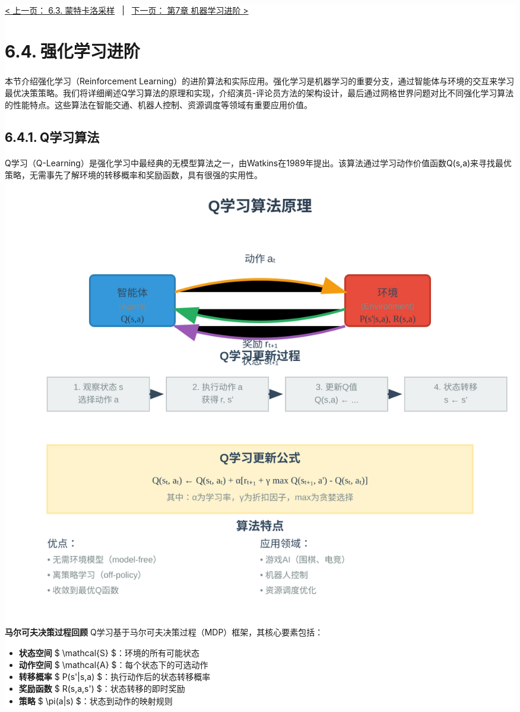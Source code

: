 [< 上一页： 6.3. 蒙特卡洛采样](chapter6/6.3.monte_carlo.md)  &nbsp; |  &nbsp;  [下一页： 第7章 机器学习进阶 >](chapter7/introduction.md)

# 6.4. 强化学习进阶
本节介绍强化学习（Reinforcement Learning）的进阶算法和实际应用。强化学习是机器学习的重要分支，通过智能体与环境的交互来学习最优决策策略。我们将详细阐述Q学习算法的原理和实现，介绍演员-评论员方法的架构设计，最后通过网格世界问题对比不同强化学习算法的性能特点。这些算法在智能交通、机器人控制、资源调度等领域有重要应用价值。

## 6.4.1. Q学习算法
Q学习（Q-Learning）是强化学习中最经典的无模型算法之一，由Watkins在1989年提出。该算法通过学习动作价值函数Q(s,a)来寻找最优策略，无需事先了解环境的转移概率和奖励函数，具有很强的实用性。

![Q学习算法原理](../img/6.4.1.q_learning.svg)

**马尔可夫决策过程回顾**
Q学习基于马尔可夫决策过程（MDP）框架，其核心要素包括：
- **状态空间** $ \mathcal{S} $：环境的所有可能状态
- **动作空间** $ \mathcal{A} $：每个状态下的可选动作
- **转移概率** $ P(s'|s,a) $：执行动作后的状态转移概率
- **奖励函数** $ R(s,a,s') $：状态转移的即时奖励
- **策略** $ \pi(a|s) $：状态到动作的映射规则
